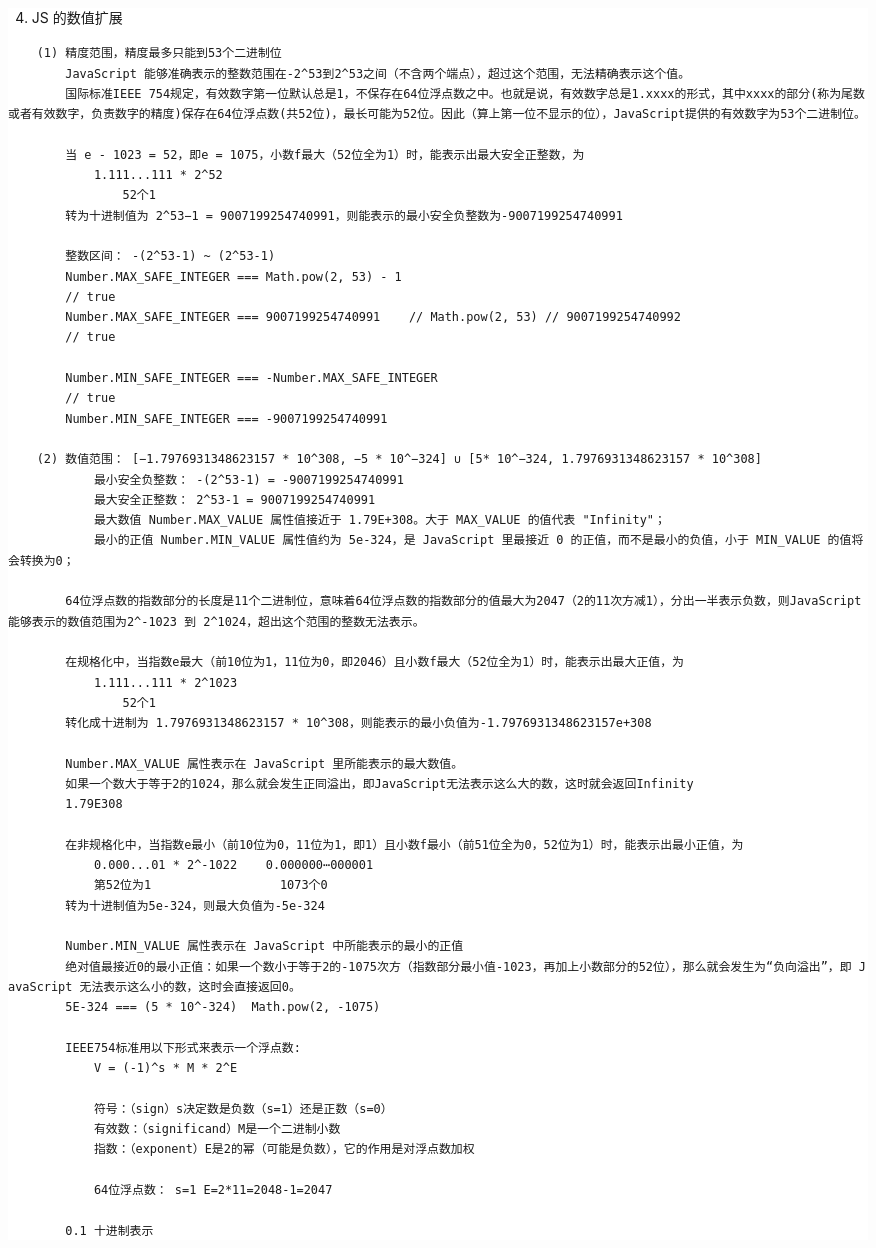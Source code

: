 ```
```
4. JS 的数值扩展
```
	(1) 精度范围，精度最多只能到53个二进制位
		JavaScript 能够准确表示的整数范围在-2^53到2^53之间（不含两个端点），超过这个范围，无法精确表示这个值。
		国际标准IEEE 754规定，有效数字第一位默认总是1，不保存在64位浮点数之中。也就是说，有效数字总是1.xxxx的形式，其中xxxx的部分(称为尾数或者有效数字，负责数字的精度)保存在64位浮点数(共52位)，最长可能为52位。因此（算上第一位不显示的位），JavaScript提供的有效数字为53个二进制位。

		当 e - 1023 = 52，即e = 1075，小数f最大（52位全为1）时，能表示出最大安全正整数，为
			1.111...111 * 2^52
				52个1
		转为十进制值为 2^53−1 = 9007199254740991，则能表示的最小安全负整数为-9007199254740991

		整数区间： -(2^53-1) ~ (2^53-1)
		Number.MAX_SAFE_INTEGER === Math.pow(2, 53) - 1
		// true
		Number.MAX_SAFE_INTEGER === 9007199254740991 	// Math.pow(2, 53) // 9007199254740992
		// true

		Number.MIN_SAFE_INTEGER === -Number.MAX_SAFE_INTEGER
		// true
		Number.MIN_SAFE_INTEGER === -9007199254740991

	(2) 数值范围： [−1.7976931348623157 * 10^308, −5 * 10^−324] ∪ [5* 10^−324, 1.7976931348623157 * 10^308]			
			最小安全负整数： -(2^53-1) = -9007199254740991
			最大安全正整数： 2^53-1 = 9007199254740991
			最大数值 Number.MAX_VALUE 属性值接近于 1.79E+308。大于 MAX_VALUE 的值代表 "Infinity"；
			最小的正值 Number.MIN_VALUE 属性值约为 5e-324，是 JavaScript 里最接近 0 的正值，而不是最小的负值，小于 MIN_VALUE 的值将会转换为0；

		64位浮点数的指数部分的长度是11个二进制位，意味着64位浮点数的指数部分的值最大为2047（2的11次方减1），分出一半表示负数，则JavaScript能够表示的数值范围为2^-1023 到 2^1024，超出这个范围的整数无法表示。

		在规格化中，当指数e最大（前10位为1，11位为0，即2046）且小数f最大（52位全为1）时，能表示出最大正值，为
			1.111...111 * 2^1023
				52个1
		转化成十进制为 1.7976931348623157 * 10^308，则能表示的最小负值为-1.7976931348623157e+308
		
		Number.MAX_VALUE 属性表示在 JavaScript 里所能表示的最大数值。
		如果一个数大于等于2的1024，那么就会发生正同溢出，即JavaScript无法表示这么大的数，这时就会返回Infinity
		1.79E308		

		在非规格化中，当指数e最小（前10位为0，11位为1，即1）且小数f最小（前51位全为0，52位为1）时，能表示出最小正值，为
			0.000...01 * 2^-1022 	0.000000⋯000001
			第52位为1					1073个0
		转为十进制值为5e-324，则最大负值为-5e-324

		Number.MIN_VALUE 属性表示在 JavaScript 中所能表示的最小的正值
		绝对值最接近0的最小正值：如果一个数小于等于2的-1075次方（指数部分最小值-1023，再加上小数部分的52位），那么就会发生为“负向溢出”，即 JavaScript 无法表示这么小的数，这时会直接返回0。
		5E-324 === (5 * 10^-324)  Math.pow(2, -1075)

		IEEE754标准用以下形式来表示一个浮点数:
			V = (-1)^s * M * 2^E

			符号：（sign）s决定数是负数（s=1）还是正数（s=0）
			有效数：（significand）M是一个二进制小数
			指数：（exponent）E是2的幂（可能是负数），它的作用是对浮点数加权
 
			64位浮点数： s=1 E=2*11=2048-1=2047

		0.1 十进制表示
```